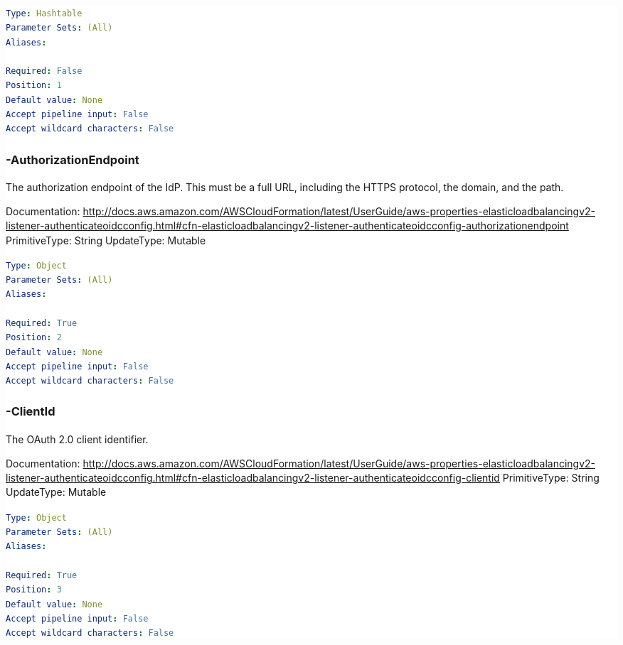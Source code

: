 ```yaml
Type: Hashtable
Parameter Sets: (All)
Aliases:

Required: False
Position: 1
Default value: None
Accept pipeline input: False
Accept wildcard characters: False
```

### -AuthorizationEndpoint
The authorization endpoint of the IdP.
This must be a full URL, including the HTTPS protocol, the domain, and the path.

Documentation: http://docs.aws.amazon.com/AWSCloudFormation/latest/UserGuide/aws-properties-elasticloadbalancingv2-listener-authenticateoidcconfig.html#cfn-elasticloadbalancingv2-listener-authenticateoidcconfig-authorizationendpoint
PrimitiveType: String
UpdateType: Mutable

```yaml
Type: Object
Parameter Sets: (All)
Aliases:

Required: True
Position: 2
Default value: None
Accept pipeline input: False
Accept wildcard characters: False
```

### -ClientId
The OAuth 2.0 client identifier.

Documentation: http://docs.aws.amazon.com/AWSCloudFormation/latest/UserGuide/aws-properties-elasticloadbalancingv2-listener-authenticateoidcconfig.html#cfn-elasticloadbalancingv2-listener-authenticateoidcconfig-clientid
PrimitiveType: String
UpdateType: Mutable

```yaml
Type: Object
Parameter Sets: (All)
Aliases:

Required: True
Position: 3
Default value: None
Accept pipeline input: False
Accept wildcard characters: False
```
